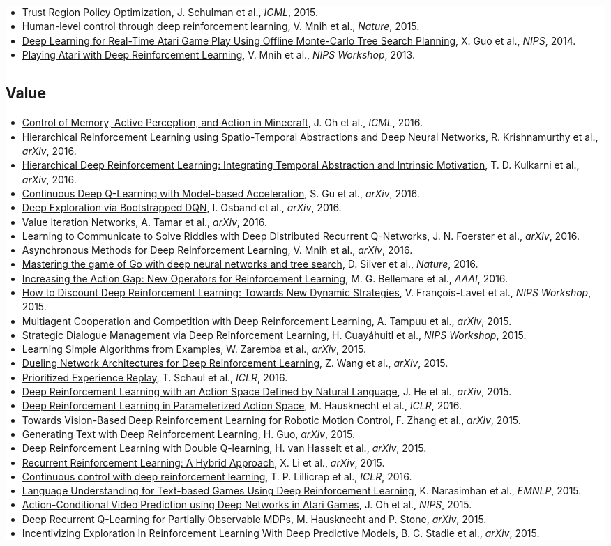   * [Trust Region Policy Optimization](http://jmlr.org/proceedings/papers/v37/schulman15.pdf), J. Schulman et al., *ICML*, 2015.
  * [Human-level control through deep reinforcement learning](http://www.nature.com/nature/journal/v518/n7540/pdf/nature14236.pdf), V. Mnih et al., *Nature*, 2015.
  * [Deep Learning for Real-Time Atari Game Play Using Offline Monte-Carlo Tree Search Planning](http://papers.nips.cc/paper/5421-deep-learning-for-real-time-atari-game-play-using-offline-monte-carlo-tree-search-planning.pdf), X. Guo et al., *NIPS*, 2014.
  * [Playing Atari with Deep Reinforcement Learning](https://www.cs.toronto.edu/~vmnih/docs/dqn.pdf), V. Mnih et al., *NIPS Workshop*, 2013.

## Value
  * [Control of Memory, Active Perception, and Action in Minecraft](http://arxiv.org/abs/1605.09128), J. Oh et al., *ICML*, 2016.
  * [Hierarchical Reinforcement Learning using Spatio-Temporal Abstractions and Deep Neural Networks](https://arxiv.org/abs/1605.05359), R. Krishnamurthy et al., *arXiv*, 2016.
  * [Hierarchical Deep Reinforcement Learning: Integrating Temporal Abstraction and Intrinsic Motivation](https://arxiv.org/abs/1604.06057), T. D. Kulkarni et al., *arXiv*, 2016.
  * [Continuous Deep Q-Learning with Model-based Acceleration](http://arxiv.org/abs/1603.00748), S. Gu et al., *arXiv*, 2016.
  * [Deep Exploration via Bootstrapped DQN](http://arxiv.org/abs/1602.04621), I. Osband et al., *arXiv*, 2016.
  * [Value Iteration Networks](http://arxiv.org/abs/1602.02867), A. Tamar et al., *arXiv*, 2016.
  * [Learning to Communicate to Solve Riddles with Deep Distributed Recurrent Q-Networks](http://arxiv.org/abs/1602.02672), J. N. Foerster et al., *arXiv*, 2016.
  * [Asynchronous Methods for Deep Reinforcement Learning](http://arxiv.org/abs/1602.01783), V. Mnih et al., *arXiv*, 2016.
  * [Mastering the game of Go with deep neural networks and tree search](http://www.nature.com/nature/journal/v529/n7587/full/nature16961.html), D. Silver et al., *Nature*, 2016.
  * [Increasing the Action Gap: New Operators for Reinforcement Learning](http://arxiv.org/abs/1512.04860), M. G. Bellemare et al., *AAAI*, 2016.
  * [How to Discount Deep Reinforcement Learning: Towards New Dynamic Strategies](http://arxiv.org/abs/1512.02011), V. François-Lavet et al., *NIPS Workshop*, 2015.
  * [Multiagent Cooperation and Competition with Deep Reinforcement Learning](http://arxiv.org/abs/1511.08779), A. Tampuu et al., *arXiv*, 2015.
  * [Strategic Dialogue Management via Deep Reinforcement Learning](http://arxiv.org/abs/1511.08099), H. Cuayáhuitl et al., *NIPS Workshop*, 2015.
  * [Learning Simple Algorithms from Examples](http://arxiv.org/abs/1511.07275), W. Zaremba et al., *arXiv*, 2015.
  * [Dueling Network Architectures for Deep Reinforcement Learning](http://arxiv.org/abs/1511.06581), Z. Wang et al., *arXiv*, 2015.
  * [Prioritized Experience Replay](http://arxiv.org/abs/1511.05952), T. Schaul et al., *ICLR*, 2016.
  * [Deep Reinforcement Learning with an Action Space Defined by Natural Language](http://arxiv.org/abs/1511.04636), J. He et al., *arXiv*, 2015.
  * [Deep Reinforcement Learning in Parameterized Action Space](http://arxiv.org/abs/1511.04143), M. Hausknecht et al., *ICLR*, 2016.
  * [Towards Vision-Based Deep Reinforcement Learning for Robotic Motion Control](http://arxiv.org/abs/1511.03791), F. Zhang et al., *arXiv*, 2015.
  * [Generating Text with Deep Reinforcement Learning](http://arxiv.org/abs/1510.09202), H. Guo, *arXiv*, 2015.
  * [Deep Reinforcement Learning with Double Q-learning](http://arxiv.org/abs/1509.06461), H. van Hasselt et al., *arXiv*, 2015.
  * [Recurrent Reinforcement Learning: A Hybrid Approach](http://arxiv.org/abs/1509.03044), X. Li et al., *arXiv*, 2015. 
  * [Continuous control with deep reinforcement learning](http://arxiv.org/abs/1509.02971), T. P. Lillicrap et al., *ICLR*, 2016.
  * [Language Understanding for Text-based Games Using Deep Reinforcement Learning](http://people.csail.mit.edu/karthikn/pdfs/mud-play15.pdf), K. Narasimhan et al., *EMNLP*, 2015.
  * [Action-Conditional Video Prediction using Deep Networks in Atari Games](http://arxiv.org/abs/1507.08750), J. Oh et al., *NIPS*, 2015.
  * [Deep Recurrent Q-Learning for Partially Observable MDPs](http://arxiv.org/abs/1507.06527), M. Hausknecht and P. Stone, *arXiv*, 2015.
  * [Incentivizing Exploration In Reinforcement Learning With Deep Predictive Models](http://arxiv.org/abs/1507.00814), B. C. Stadie et al., *arXiv*, 2015.